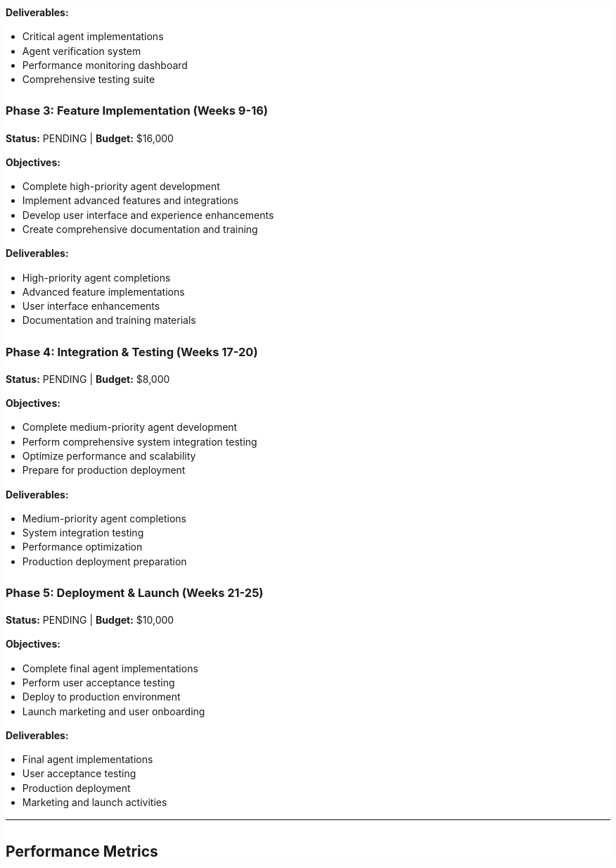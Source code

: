 **Deliverables:**
- Critical agent implementations
- Agent verification system
- Performance monitoring dashboard
- Comprehensive testing suite

### Phase 3: Feature Implementation (Weeks 9-16)
**Status:** PENDING | **Budget:** $16,000

**Objectives:**
- Complete high-priority agent development
- Implement advanced features and integrations
- Develop user interface and experience enhancements
- Create comprehensive documentation and training

**Deliverables:**
- High-priority agent completions
- Advanced feature implementations
- User interface enhancements
- Documentation and training materials

### Phase 4: Integration & Testing (Weeks 17-20)
**Status:** PENDING | **Budget:** $8,000

**Objectives:**
- Complete medium-priority agent development
- Perform comprehensive system integration testing
- Optimize performance and scalability
- Prepare for production deployment

**Deliverables:**
- Medium-priority agent completions
- System integration testing
- Performance optimization
- Production deployment preparation

### Phase 5: Deployment & Launch (Weeks 21-25)
**Status:** PENDING | **Budget:** $10,000

**Objectives:**
- Complete final agent implementations
- Perform user acceptance testing
- Deploy to production environment
- Launch marketing and user onboarding

**Deliverables:**
- Final agent implementations
- User acceptance testing
- Production deployment
- Marketing and launch activities

---

## Performance Metrics
